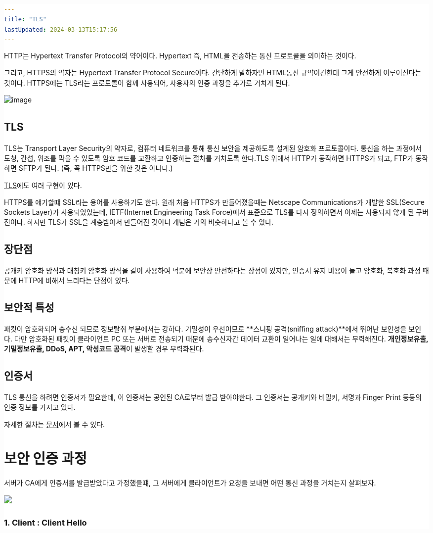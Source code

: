 ```yaml
---
title: "TLS"
lastUpdated: 2024-03-13T15:17:56
---
```


HTTP는 Hypertext Transfer Protocol의 약어이다. Hypertext 즉, HTML을 전송하는 통신 프로토콜을 의미하는 것이다.

그리고, HTTPS의 약자는 Hypertext Transfer Protocol Secure이다. 간단하게 말하자면 HTML통신 규약이긴한데 그게 안전하게 이루어진다는 것이다. HTTPS에는 TLS라는 프로토콜이 함께 사용되어, 사용자의 인증 과정을 추가로 거치게 된다.

![image](https://user-images.githubusercontent.com/81006587/216963905-420674e8-3330-4adb-b93e-4f0425edd095.png)

## TLS

TLS는 Transport Layer Security의 약자로, 컴퓨터 네트워크를 통해 통신 보안을 제공하도록 설계된 암호화 프로토콜이다. 통신을 하는 과정에서 도청, 간섭, 위조를 막을 수 있도록 암호 코드를 교환하고 인증하는 절차를 거치도록 한다.TLS 위에서 HTTP가 동작하면 HTTPS가 되고, FTP가 동작하면 SFTP가 된다. (즉, 꼭 HTTPS만을 위한 것은 아니다.)

[TLS](https://en.wikipedia.org/wiki/Comparison_of_TLS_implementations)에도 여러 구현이 있다.

HTTPS를 얘기할떄 SSL라는 용어를 사용하기도 한다. 원래 처음 HTTPS가 만들어졌을때는 Netscape Communications가 개발한 SSL(Secure Sockets Layer)가 사용되었었는데, IETF(Internet Engineering Task Force)에서 표준으로 TLS를 다시 정의하면서 이제는 사용되지 않게 된 구버전이다. 하지만 TLS가 SSL을 계승받아서 만들어진 것이니 개념은 거의 비슷하다고 볼 수 있다.

## 장단점

공개키 암호화 방식과 대칭키 암호화 방식을 같이 사용하여 덕분에 보안상 안전하다는 장점이 있지만, 인증서 유지 비용이 들고 암호화, 복호화 과정 때문에 HTTP에 비해서 느리다는 단점이 있다.

## 보안적 특성

패킷이 암호화되어 송수신 되므로 정보탈취 부분에서는 강하다. 기밀성이 우선이므로 **스니핑 공격(sniffing attack)**에서 뛰어난 보안성을 보인다. 다만 암호화된 패킷이 클라이언트 PC 또는 서버로 전송되기 때문에 송수신자간 데이터 교환이 일어나는 일에 대해서는 무력해진다. **개인정보유출, 기밀정보유출, DDoS, APT, 악성코드 공격**이 발생할 경우 무력화된다.

## 인증서

TLS 통신을 하려면 인증서가 필요한데, 이 인증서는 공인된 CA로부터 발급 받아야한다. 그 인증서는 공개키와 비밀키, 서명과 Finger Print 등등의 인증 정보를 가지고 있다.

자세한 절차는 [문서](TLS 인증서 발급 절차를 이해해보자.md)에서 볼 수 있다.

# 보안 인증 과정

서버가 CA에게 인증서를 발급받았다고 가정했을떄, 그 서버에게 클라이언트가 요청을 보내면 어떤 통신 과정을 거치는지 살펴보자.

<img src="https://user-images.githubusercontent.com/81006587/216968207-6977af3d-53d0-4bd3-a4a1-0c6092a23c7c.png" height=500px>

### 1. Client : Client Hello
